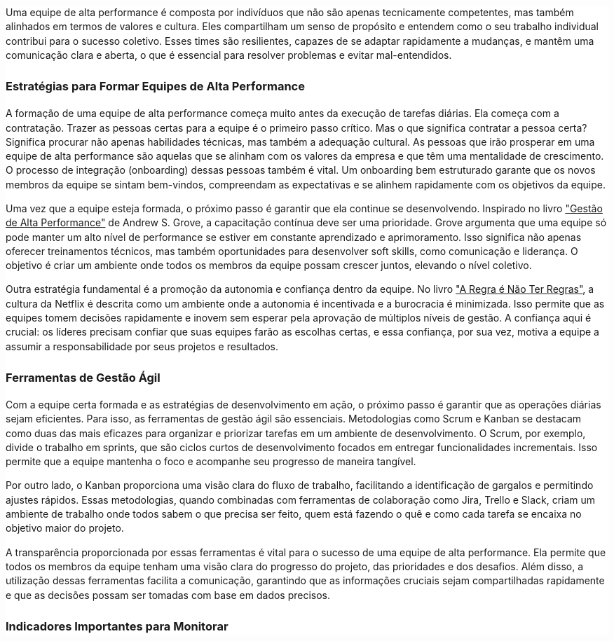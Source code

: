 Uma equipe de alta performance é composta por indivíduos que não são apenas tecnicamente competentes, mas também alinhados em termos de valores e cultura. Eles compartilham um senso de propósito e entendem como o seu trabalho individual contribui para o sucesso coletivo. Esses times são resilientes, capazes de se adaptar rapidamente a mudanças, e mantêm uma comunicação clara e aberta, o que é essencial para resolver problemas e evitar mal-entendidos.

### Estratégias para Formar Equipes de Alta Performance

A formação de uma equipe de alta performance começa muito antes da execução de tarefas diárias. Ela começa com a contratação. Trazer as pessoas certas para a equipe é o primeiro passo crítico. Mas o que significa contratar a pessoa certa? Significa procurar não apenas habilidades técnicas, mas também a adequação cultural. As pessoas que irão prosperar em uma equipe de alta performance são aquelas que se alinham com os valores da empresa e que têm uma mentalidade de crescimento. O processo de integração (onboarding) dessas pessoas também é vital. Um onboarding bem estruturado garante que os novos membros da equipe se sintam bem-vindos, compreendam as expectativas e se alinhem rapidamente com os objetivos da equipe.

Uma vez que a equipe esteja formada, o próximo passo é garantir que ela continue se desenvolvendo. Inspirado no livro ["Gestão de Alta Performance"](https://amzn.to/3SKy5We) de Andrew S. Grove, a capacitação contínua deve ser uma prioridade. Grove argumenta que uma equipe só pode manter um alto nível de performance se estiver em constante aprendizado e aprimoramento. Isso significa não apenas oferecer treinamentos técnicos, mas também oportunidades para desenvolver soft skills, como comunicação e liderança. O objetivo é criar um ambiente onde todos os membros da equipe possam crescer juntos, elevando o nível coletivo.

Outra estratégia fundamental é a promoção da autonomia e confiança dentro da equipe. No livro ["A Regra é Não Ter Regras"](https://amzn.to/4dz0wyN), a cultura da Netflix é descrita como um ambiente onde a autonomia é incentivada e a burocracia é minimizada. Isso permite que as equipes tomem decisões rapidamente e inovem sem esperar pela aprovação de múltiplos níveis de gestão. A confiança aqui é crucial: os líderes precisam confiar que suas equipes farão as escolhas certas, e essa confiança, por sua vez, motiva a equipe a assumir a responsabilidade por seus projetos e resultados.

### Ferramentas de Gestão Ágil

Com a equipe certa formada e as estratégias de desenvolvimento em ação, o próximo passo é garantir que as operações diárias sejam eficientes. Para isso, as ferramentas de gestão ágil são essenciais. Metodologias como Scrum e Kanban se destacam como duas das mais eficazes para organizar e priorizar tarefas em um ambiente de desenvolvimento. O Scrum, por exemplo, divide o trabalho em sprints, que são ciclos curtos de desenvolvimento focados em entregar funcionalidades incrementais. Isso permite que a equipe mantenha o foco e acompanhe seu progresso de maneira tangível.

Por outro lado, o Kanban proporciona uma visão clara do fluxo de trabalho, facilitando a identificação de gargalos e permitindo ajustes rápidos. Essas metodologias, quando combinadas com ferramentas de colaboração como Jira, Trello e Slack, criam um ambiente de trabalho onde todos sabem o que precisa ser feito, quem está fazendo o quê e como cada tarefa se encaixa no objetivo maior do projeto.

A transparência proporcionada por essas ferramentas é vital para o sucesso de uma equipe de alta performance. Ela permite que todos os membros da equipe tenham uma visão clara do progresso do projeto, das prioridades e dos desafios. Além disso, a utilização dessas ferramentas facilita a comunicação, garantindo que as informações cruciais sejam compartilhadas rapidamente e que as decisões possam ser tomadas com base em dados precisos.

### Indicadores Importantes para Monitorar
